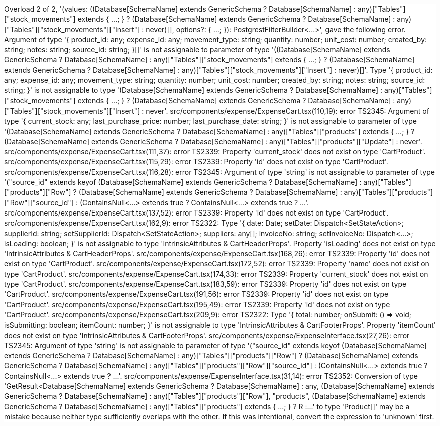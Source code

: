   Overload 2 of 2, '(values: ((Database[SchemaName] extends GenericSchema ? Database[SchemaName] : any)["Tables"]["stock_movements"] extends { ...; } ? (Database[SchemaName] extends GenericSchema ? Database[SchemaName] : any)["Tables"]["stock_movements"]["Insert"] : never)[], options?: { ...; }): PostgrestFilterBuilder<...>', gave the following error.
    Argument of type '{ product_id: any; expense_id: any; movement_type: string; quantity: number; unit_cost: number; created_by: string; notes: string; source_id: string; }[]' is not assignable to parameter of type '((Database[SchemaName] extends GenericSchema ? Database[SchemaName] : any)["Tables"]["stock_movements"] extends { ...; } ? (Database[SchemaName] extends GenericSchema ? Database[SchemaName] : any)["Tables"]["stock_movements"]["Insert"] : never)[]'.
      Type '{ product_id: any; expense_id: any; movement_type: string; quantity: number; unit_cost: number; created_by: string; notes: string; source_id: string; }' is not assignable to type '(Database[SchemaName] extends GenericSchema ? Database[SchemaName] : any)["Tables"]["stock_movements"] extends { ...; } ? (Database[SchemaName] extends GenericSchema ? Database[SchemaName] : any)["Tables"]["stock_movements"]["Insert"] : never'.
src/components/expense/ExpenseCart.tsx(110,19): error TS2345: Argument of type '{ current_stock: any; last_purchase_price: number; last_purchase_date: string; }' is not assignable to parameter of type '(Database[SchemaName] extends GenericSchema ? Database[SchemaName] : any)["Tables"]["products"] extends { ...; } ? (Database[SchemaName] extends GenericSchema ? Database[SchemaName] : any)["Tables"]["products"]["Update"] : never'.
src/components/expense/ExpenseCart.tsx(111,37): error TS2339: Property 'current_stock' does not exist on type 'CartProduct'.
src/components/expense/ExpenseCart.tsx(115,29): error TS2339: Property 'id' does not exist on type 'CartProduct'.
src/components/expense/ExpenseCart.tsx(116,28): error TS2345: Argument of type 'string' is not assignable to parameter of type '("source_id" extends keyof (Database[SchemaName] extends GenericSchema ? Database[SchemaName] : any)["Tables"]["products"]["Row"] ? (Database[SchemaName] extends GenericSchema ? Database[SchemaName] : any)["Tables"]["products"]["Row"]["source_id"] : (ContainsNull<...> extends true ? ContainsNull<...> extends true ? ...'.
src/components/expense/ExpenseCart.tsx(137,52): error TS2339: Property 'id' does not exist on type 'CartProduct'.
src/components/expense/ExpenseCart.tsx(162,9): error TS2322: Type '{ date: Date; setDate: Dispatch<SetStateAction<Date>>; supplierId: string; setSupplierId: Dispatch<SetStateAction<string>>; suppliers: any[]; invoiceNo: string; setInvoiceNo: Dispatch<...>; isLoading: boolean; }' is not assignable to type 'IntrinsicAttributes & CartHeaderProps'.
  Property 'isLoading' does not exist on type 'IntrinsicAttributes & CartHeaderProps'.
src/components/expense/ExpenseCart.tsx(168,26): error TS2339: Property 'id' does not exist on type 'CartProduct'.
src/components/expense/ExpenseCart.tsx(172,52): error TS2339: Property 'name' does not exist on type 'CartProduct'.
src/components/expense/ExpenseCart.tsx(174,33): error TS2339: Property 'current_stock' does not exist on type 'CartProduct'.
src/components/expense/ExpenseCart.tsx(183,59): error TS2339: Property 'id' does not exist on type 'CartProduct'.
src/components/expense/ExpenseCart.tsx(191,56): error TS2339: Property 'id' does not exist on type 'CartProduct'.
src/components/expense/ExpenseCart.tsx(195,49): error TS2339: Property 'id' does not exist on type 'CartProduct'.
src/components/expense/ExpenseCart.tsx(209,9): error TS2322: Type '{ total: number; onSubmit: () => void; isSubmitting: boolean; itemCount: number; }' is not assignable to type 'IntrinsicAttributes & CartFooterProps'.
  Property 'itemCount' does not exist on type 'IntrinsicAttributes & CartFooterProps'.
src/components/expense/ExpenseInterface.tsx(27,26): error TS2345: Argument of type 'string' is not assignable to parameter of type '("source_id" extends keyof (Database[SchemaName] extends GenericSchema ? Database[SchemaName] : any)["Tables"]["products"]["Row"] ? (Database[SchemaName] extends GenericSchema ? Database[SchemaName] : any)["Tables"]["products"]["Row"]["source_id"] : (ContainsNull<...> extends true ? ContainsNull<...> extends true ? ...'.
src/components/expense/ExpenseInterface.tsx(31,14): error TS2352: Conversion of type 'GetResult<Database[SchemaName] extends GenericSchema ? Database[SchemaName] : any, (Database[SchemaName] extends GenericSchema ? Database[SchemaName] : any)["Tables"]["products"]["Row"], "products", (Database[SchemaName] extends GenericSchema ? Database[SchemaName] : any)["Tables"]["products"] extends { ...; } ? R :...' to type 'Product[]' may be a mistake because neither type sufficiently overlaps with the other. If this was intentional, convert the expression to 'unknown' first.